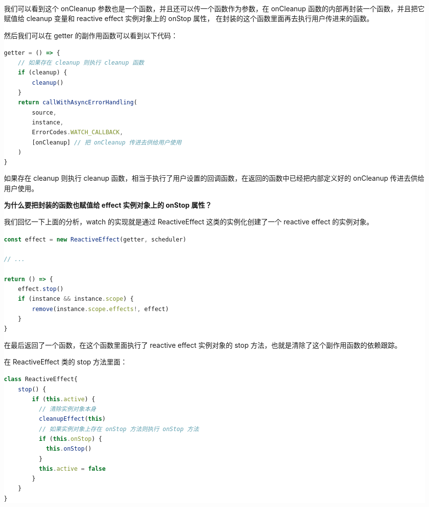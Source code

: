 我们可以看到这个 onCleanup 参数也是一个函数，并且还可以传一个函数作为参数，在 onCleanup 函数的内部再封装一个函数，并且把它赋值给 cleanup 变量和 reactive effect 实例对象上的 onStop 属性， 在封装的这个函数里面再去执行用户传进来的函数。

然后我们可以在 getter 的副作用函数可以看到以下代码：

```javascript
getter = () => {
    // 如果存在 cleanup 则执行 cleanup 函数
    if (cleanup) {
        cleanup()
    }
    return callWithAsyncErrorHandling(
        source,
        instance,
        ErrorCodes.WATCH_CALLBACK,
        [onCleanup] // 把 onCleanup 传进去供给用户使用
    )
}
```

如果存在 cleanup 则执行 cleanup 函数，相当于执行了用户设置的回调函数，在返回的函数中已经把内部定义好的 onCleanup 传进去供给用户使用。

**为什么要把封装的函数也赋值给 effect 实例对象上的 onStop 属性？**

我们回忆一下上面的分析，watch 的实现就是通过 ReactiveEffect 这类的实例化创建了一个 reactive effect 的实例对象。  

```javascript
const effect = new ReactiveEffect(getter, scheduler)

// ...

return () => {
    effect.stop()
    if (instance && instance.scope) {
        remove(instance.scope.effects!, effect)
    }
}
```

在最后返回了一个函数，在这个函数里面执行了 reactive effect 实例对象的 stop 方法，也就是清除了这个副作用函数的依赖跟踪。

在 ReactiveEffect 类的 stop 方法里面：

```javascript
class ReactiveEffect{  
    stop() {
        if (this.active) {
          // 清除实例对象本身
          cleanupEffect(this)
          // 如果实例对象上存在 onStop 方法则执行 onStop 方法
          if (this.onStop) {
            this.onStop()
          }
          this.active = false
        }
    }
}
```
